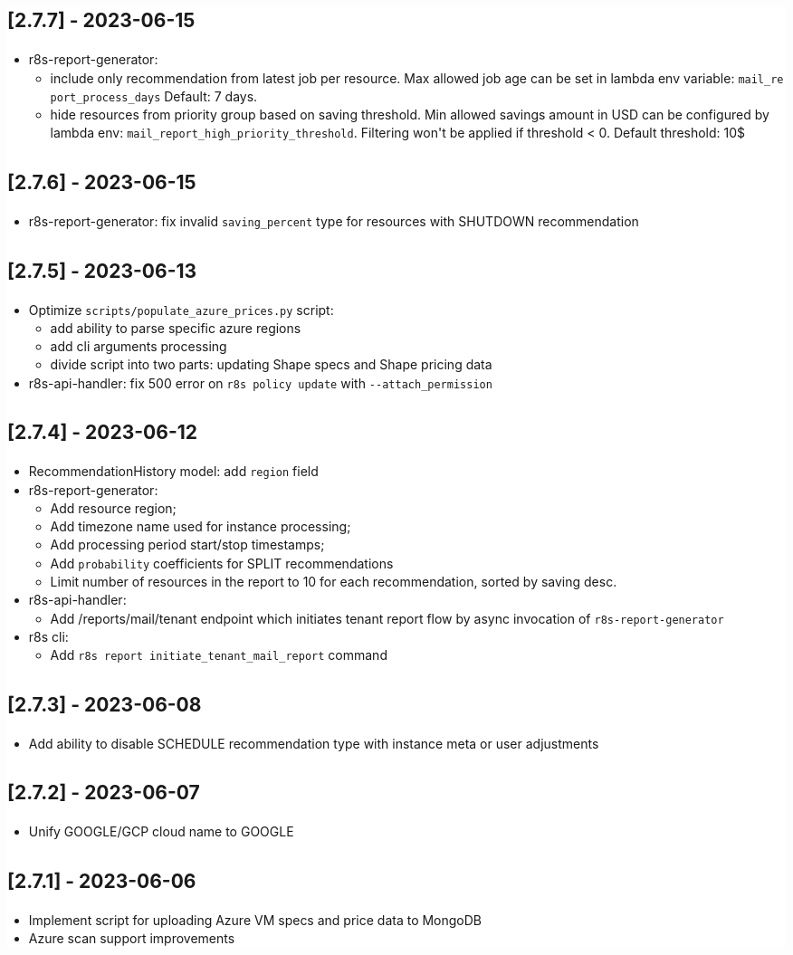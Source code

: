 ## [2.7.7] - 2023-06-15
* r8s-report-generator: 
   - include only recommendation from latest job per resource. Max allowed 
     job age can be set in lambda env variable: `mail_report_process_days`
     Default: 7 days.
   - hide resources from priority group based on saving threshold. Min allowed
     savings amount in USD can be configured by 
     lambda env: `mail_report_high_priority_threshold`. 
     Filtering won't be applied if threshold < 0.
     Default threshold: 10$

## [2.7.6] - 2023-06-15
* r8s-report-generator: fix invalid `saving_percent` type for resources 
  with SHUTDOWN recommendation

## [2.7.5] - 2023-06-13
* Optimize `scripts/populate_azure_prices.py` script: 
    - add ability to parse specific azure regions
    - add cli arguments processing
    - divide script into two parts: updating Shape specs and Shape pricing data
* r8s-api-handler: fix 500 error on `r8s policy update` with `--attach_permission`

## [2.7.4] - 2023-06-12
* RecommendationHistory model: add `region` field
* r8s-report-generator: 
  - Add resource region;
  - Add timezone name used for instance processing; 
  - Add processing period start/stop timestamps;
  - Add `probability` coefficients for SPLIT recommendations
  - Limit number of resources in the report to 10 for each recommendation, sorted by saving desc.
* r8s-api-handler:
  - Add /reports/mail/tenant endpoint which initiates tenant report flow by async invocation of `r8s-report-generator`
* r8s cli:
  - Add `r8s report initiate_tenant_mail_report` command


## [2.7.3] - 2023-06-08
* Add ability to disable SCHEDULE recommendation type with instance meta or user adjustments

## [2.7.2] - 2023-06-07
* Unify GOOGLE/GCP cloud name to GOOGLE

## [2.7.1] - 2023-06-06
* Implement script for uploading Azure VM specs and price data to MongoDB
* Azure scan support improvements
